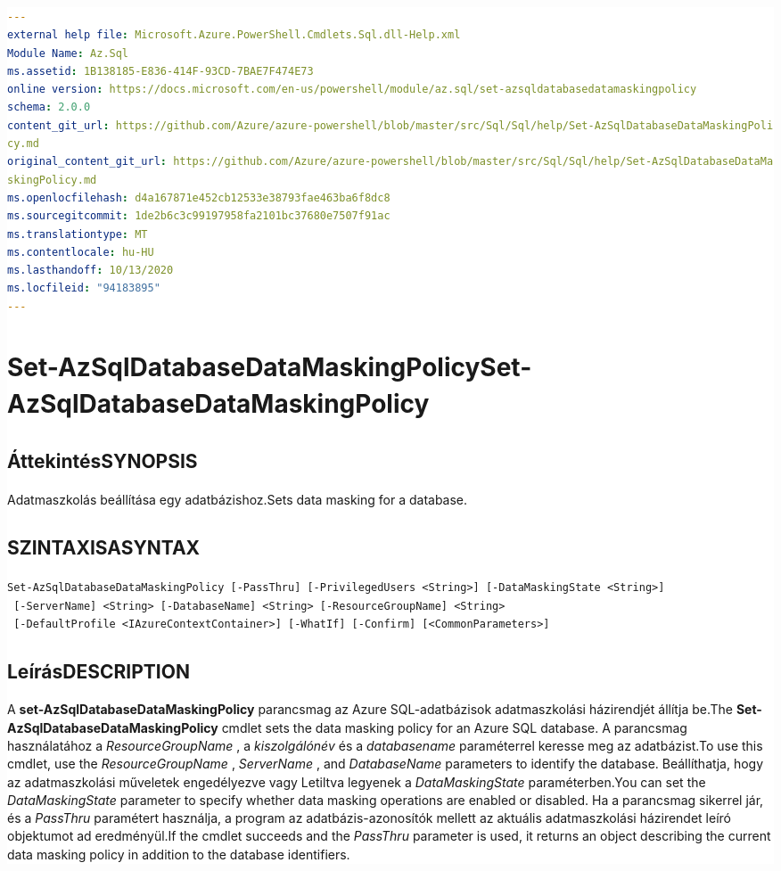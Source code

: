 ```yaml
---
external help file: Microsoft.Azure.PowerShell.Cmdlets.Sql.dll-Help.xml
Module Name: Az.Sql
ms.assetid: 1B138185-E836-414F-93CD-7BAE7F474E73
online version: https://docs.microsoft.com/en-us/powershell/module/az.sql/set-azsqldatabasedatamaskingpolicy
schema: 2.0.0
content_git_url: https://github.com/Azure/azure-powershell/blob/master/src/Sql/Sql/help/Set-AzSqlDatabaseDataMaskingPolicy.md
original_content_git_url: https://github.com/Azure/azure-powershell/blob/master/src/Sql/Sql/help/Set-AzSqlDatabaseDataMaskingPolicy.md
ms.openlocfilehash: d4a167871e452cb12533e38793fae463ba6f8dc8
ms.sourcegitcommit: 1de2b6c3c99197958fa2101bc37680e7507f91ac
ms.translationtype: MT
ms.contentlocale: hu-HU
ms.lasthandoff: 10/13/2020
ms.locfileid: "94183895"
---
```

# <span data-ttu-id="0bef1-101">Set-AzSqlDatabaseDataMaskingPolicy</span><span class="sxs-lookup"><span data-stu-id="0bef1-101">Set-AzSqlDatabaseDataMaskingPolicy</span></span>

## <span data-ttu-id="0bef1-102">Áttekintés</span><span class="sxs-lookup"><span data-stu-id="0bef1-102">SYNOPSIS</span></span>
<span data-ttu-id="0bef1-103">Adatmaszkolás beállítása egy adatbázishoz.</span><span class="sxs-lookup"><span data-stu-id="0bef1-103">Sets data masking for a database.</span></span>

## <span data-ttu-id="0bef1-104">SZINTAXISA</span><span class="sxs-lookup"><span data-stu-id="0bef1-104">SYNTAX</span></span>

```
Set-AzSqlDatabaseDataMaskingPolicy [-PassThru] [-PrivilegedUsers <String>] [-DataMaskingState <String>]
 [-ServerName] <String> [-DatabaseName] <String> [-ResourceGroupName] <String>
 [-DefaultProfile <IAzureContextContainer>] [-WhatIf] [-Confirm] [<CommonParameters>]
```

## <span data-ttu-id="0bef1-105">Leírás</span><span class="sxs-lookup"><span data-stu-id="0bef1-105">DESCRIPTION</span></span>
<span data-ttu-id="0bef1-106">A **set-AzSqlDatabaseDataMaskingPolicy** parancsmag az Azure SQL-adatbázisok adatmaszkolási házirendjét állítja be.</span><span class="sxs-lookup"><span data-stu-id="0bef1-106">The **Set-AzSqlDatabaseDataMaskingPolicy** cmdlet sets the data masking policy for an Azure SQL database.</span></span>
<span data-ttu-id="0bef1-107">A parancsmag használatához a *ResourceGroupName* , a *kiszolgálónév* és a *databasename* paraméterrel keresse meg az adatbázist.</span><span class="sxs-lookup"><span data-stu-id="0bef1-107">To use this cmdlet, use the *ResourceGroupName* , *ServerName* , and *DatabaseName* parameters to identify the database.</span></span>
<span data-ttu-id="0bef1-108">Beállíthatja, hogy az adatmaszkolási műveletek engedélyezve vagy Letiltva legyenek a *DataMaskingState* paraméterben.</span><span class="sxs-lookup"><span data-stu-id="0bef1-108">You can set the *DataMaskingState* parameter to specify whether data masking operations are enabled or disabled.</span></span>
<span data-ttu-id="0bef1-109">Ha a parancsmag sikerrel jár, és a *PassThru* paramétert használja, a program az adatbázis-azonosítók mellett az aktuális adatmaszkolási házirendet leíró objektumot ad eredményül.</span><span class="sxs-lookup"><span data-stu-id="0bef1-109">If the cmdlet succeeds and the *PassThru* parameter is used, it returns an object describing the current data masking policy in addition to the database identifiers.</span></span>